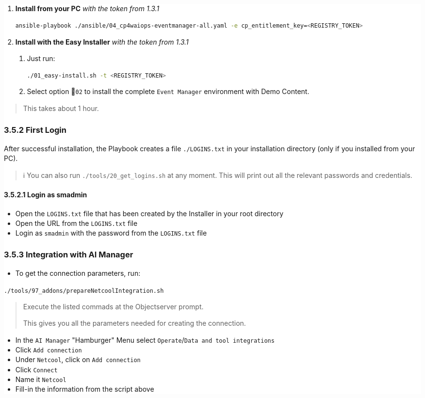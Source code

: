 1. **Install from your PC** *with the token from 1.3.1*
	```bash
	ansible-playbook ./ansible/04_cp4waiops-eventmanager-all.yaml -e cp_entitlement_key=<REGISTRY_TOKEN> 
	```
	
1. **Install with the Easy Installer** *with the token from 1.3.1*
	1. Just run:
		```bash
		./01_easy-install.sh -t <REGISTRY_TOKEN>
		```

	2. Select option 🐥`02` to install the complete `Event Manager` environment with Demo Content.




> This takes about 1 hour.



 <div style="page-break-after: always;"></div>
 



### 3.5.2 First Login

After successful installation, the Playbook creates a file `./LOGINS.txt` in your installation directory (only if you installed from your PC).

> ℹ️ You can also run `./tools/20_get_logins.sh` at any moment. This will print out all the relevant passwords and credentials.

#### 3.5.2.1 Login as smadmin

* Open the `LOGINS.txt` file that has been created by the Installer in your root directory
* Open the URL from the `LOGINS.txt` file
* Login as `smadmin` with the password from the `LOGINS.txt` file

<div style="page-break-after: always;"></div>

### 3.5.3 Integration with AI Manager

* To get the connection parameters, run:

```bash
./tools/97_addons/prepareNetcoolIntegration.sh
```

> Execute the listed commads at the Objectserver prompt. 
> 
> This gives you all the parameters needed for creating the connection.
  
* In the `AI Manager` "Hamburger" Menu select `Operate`/`Data and tool integrations`
* Click `Add connection`
* Under `Netcool`, click on `Add connection`
* Click `Connect`
* Name it `Netcool`
* Fill-in the information from the script above